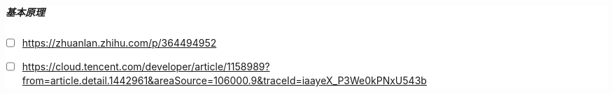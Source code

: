 ##### 基本原理

- [ ] https://zhuanlan.zhihu.com/p/364494952
- [ ] https://cloud.tencent.com/developer/article/1158989?from=article.detail.1442961&areaSource=106000.9&traceId=iaayeX_P3We0kPNxU543b



